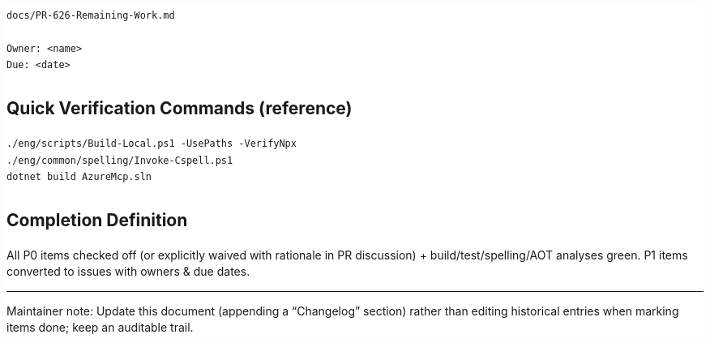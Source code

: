 ```
docs/PR-626-Remaining-Work.md

Owner: <name>
Due: <date>
```

## Quick Verification Commands (reference)
```
./eng/scripts/Build-Local.ps1 -UsePaths -VerifyNpx
./eng/common/spelling/Invoke-Cspell.ps1
dotnet build AzureMcp.sln
```

## Completion Definition
All P0 items checked off (or explicitly waived with rationale in PR discussion) + build/test/spelling/AOT analyses green. P1 items converted to issues with owners & due dates.

---
Maintainer note: Update this document (appending a “Changelog” section) rather than editing historical entries when marking items done; keep an auditable trail.
